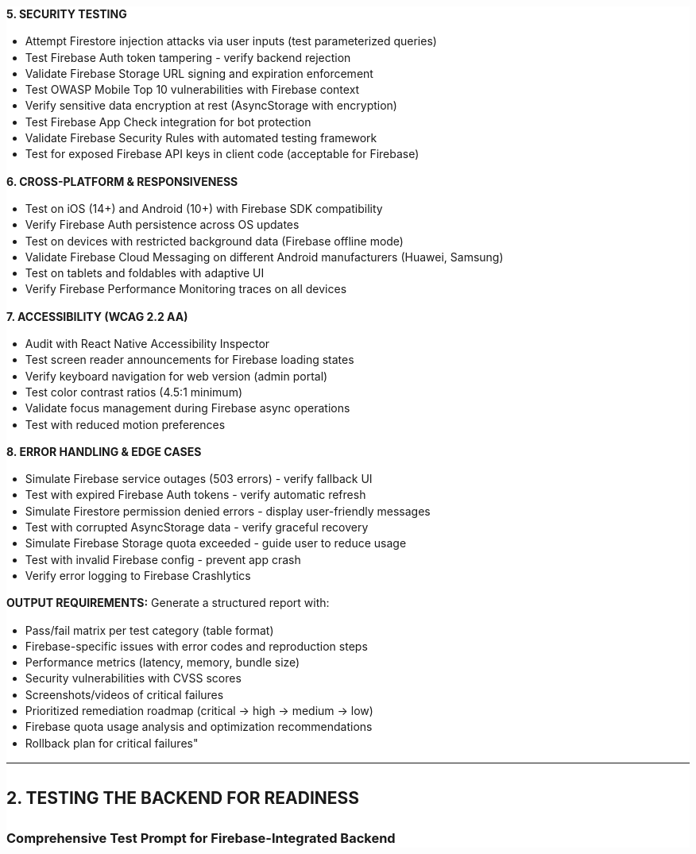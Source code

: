 **5. SECURITY TESTING**

- Attempt Firestore injection attacks via user inputs (test parameterized queries)
- Test Firebase Auth token tampering - verify backend rejection
- Validate Firebase Storage URL signing and expiration enforcement
- Test OWASP Mobile Top 10 vulnerabilities with Firebase context
- Verify sensitive data encryption at rest (AsyncStorage with encryption)
- Test Firebase App Check integration for bot protection
- Validate Firebase Security Rules with automated testing framework
- Test for exposed Firebase API keys in client code (acceptable for Firebase)

**6. CROSS-PLATFORM & RESPONSIVENESS**

- Test on iOS (14+) and Android (10+) with Firebase SDK compatibility
- Verify Firebase Auth persistence across OS updates
- Test on devices with restricted background data (Firebase offline mode)
- Validate Firebase Cloud Messaging on different Android manufacturers (Huawei, Samsung)
- Test on tablets and foldables with adaptive UI
- Verify Firebase Performance Monitoring traces on all devices

**7. ACCESSIBILITY (WCAG 2.2 AA)**

- Audit with React Native Accessibility Inspector
- Test screen reader announcements for Firebase loading states
- Verify keyboard navigation for web version (admin portal)
- Test color contrast ratios (4.5:1 minimum)
- Validate focus management during Firebase async operations
- Test with reduced motion preferences

**8. ERROR HANDLING & EDGE CASES**

- Simulate Firebase service outages (503 errors) - verify fallback UI
- Test with expired Firebase Auth tokens - verify automatic refresh
- Simulate Firestore permission denied errors - display user-friendly messages
- Test with corrupted AsyncStorage data - verify graceful recovery
- Simulate Firebase Storage quota exceeded - guide user to reduce usage
- Test with invalid Firebase config - prevent app crash
- Verify error logging to Firebase Crashlytics

**OUTPUT REQUIREMENTS:**
Generate a structured report with:
- Pass/fail matrix per test category (table format)
- Firebase-specific issues with error codes and reproduction steps
- Performance metrics (latency, memory, bundle size)
- Security vulnerabilities with CVSS scores
- Screenshots/videos of critical failures
- Prioritized remediation roadmap (critical → high → medium → low)
- Firebase quota usage analysis and optimization recommendations
- Rollback plan for critical failures"

---

## **2. TESTING THE BACKEND FOR READINESS**

### **Comprehensive Test Prompt for Firebase-Integrated Backend**
